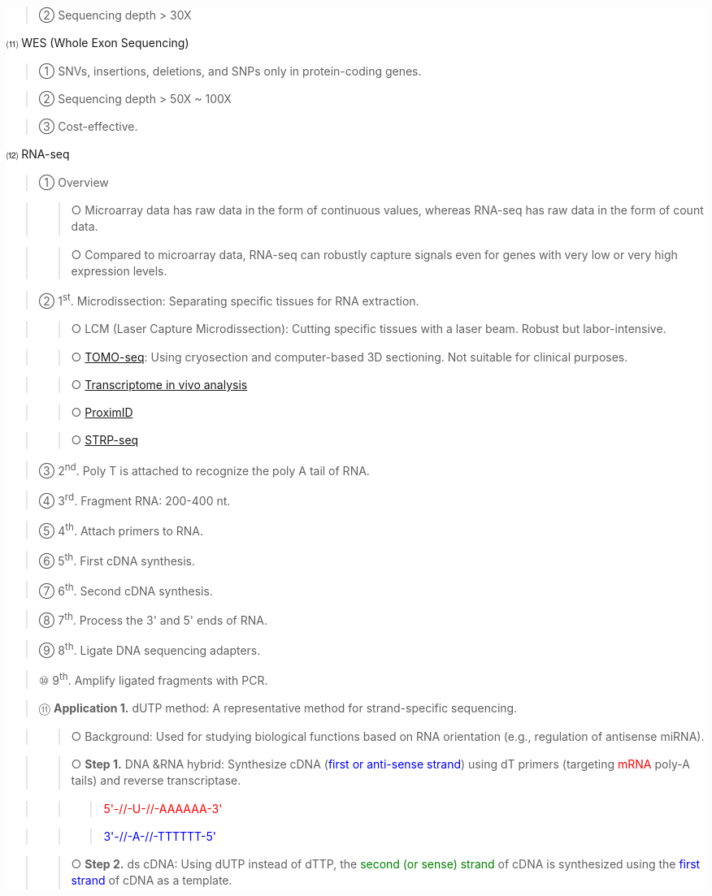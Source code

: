> ② Sequencing depth > 30X

⑾ WES (Whole Exon Sequencing)

> ① SNVs, insertions, deletions, and SNPs only in protein-coding genes.

> ② Sequencing depth > 50X ~ 100X

> ③ Cost-effective.

⑿ RNA-seq

> ① Overview

>> ○ Microarray data has raw data in the form of continuous values, whereas RNA-seq has raw data in the form of count data.

>> ○ Compared to microarray data, RNA-seq can robustly capture signals even for genes with very low or very high expression levels.

> ② 1<sup>st</sup>. Microdissection: Separating specific tissues for RNA extraction.

>> ○ LCM (Laser Capture Microdissection): Cutting specific tissues with a laser beam. Robust but labor-intensive.

>> ○ [TOMO-seq](https://pubmed.ncbi.nlm.nih.gov/25417113/): Using cryosection and computer-based 3D sectioning. Not suitable for clinical purposes.

>> ○ [Transcriptome in vivo analysis](https://www.nature.com/articles/nmeth.2804)

>> ○ [ProximID](https://www.nature.com/articles/s41592-018-0009-z)

>> ○ [STRP-seq](https://pubmed.ncbi.nlm.nih.gov/33875865/)

> ③ 2<sup>nd</sup>. Poly T is attached to recognize the poly A tail of RNA.

> ④ 3<sup>rd</sup>. Fragment RNA: 200-400 nt.

> ⑤ 4<sup>th</sup>. Attach primers to RNA.

> ⑥ 5<sup>th</sup>. First cDNA synthesis.

> ⑦ 6<sup>th</sup>. Second cDNA synthesis.

> ⑧ 7<sup>th</sup>. Process the 3' and 5' ends of RNA.

> ⑨ 8<sup>th</sup>. Ligate DNA sequencing adapters.

> ⑩ 9<sup>th</sup>. Amplify ligated fragments with PCR.

> ⑪ **Application 1.** dUTP method: A representative method for strand-specific sequencing.

>> ○ Background: Used for studying biological functions based on RNA orientation (e.g., regulation of antisense miRNA).

>> ○ **Step 1.** DNA &RNA hybrid: Synthesize cDNA (<span style="color: blue;">first or anti-sense strand</span>) using dT primers (targeting <span style="color: red;">mRNA</span> poly-A tails) and reverse transcriptase.

>>> <span style="color: red;">5'-//-U-//-AAAAAA-3'</span>

>>> <span style="color: blue;">3'-//-A-//-TTTTTT-5'</span>

>> ○ **Step 2.** ds cDNA: Using dUTP instead of dTTP, the <span style="color: green;">second (or sense) strand</span> of cDNA is synthesized using the <span style="color: blue;">first strand</span> of cDNA as a template.
